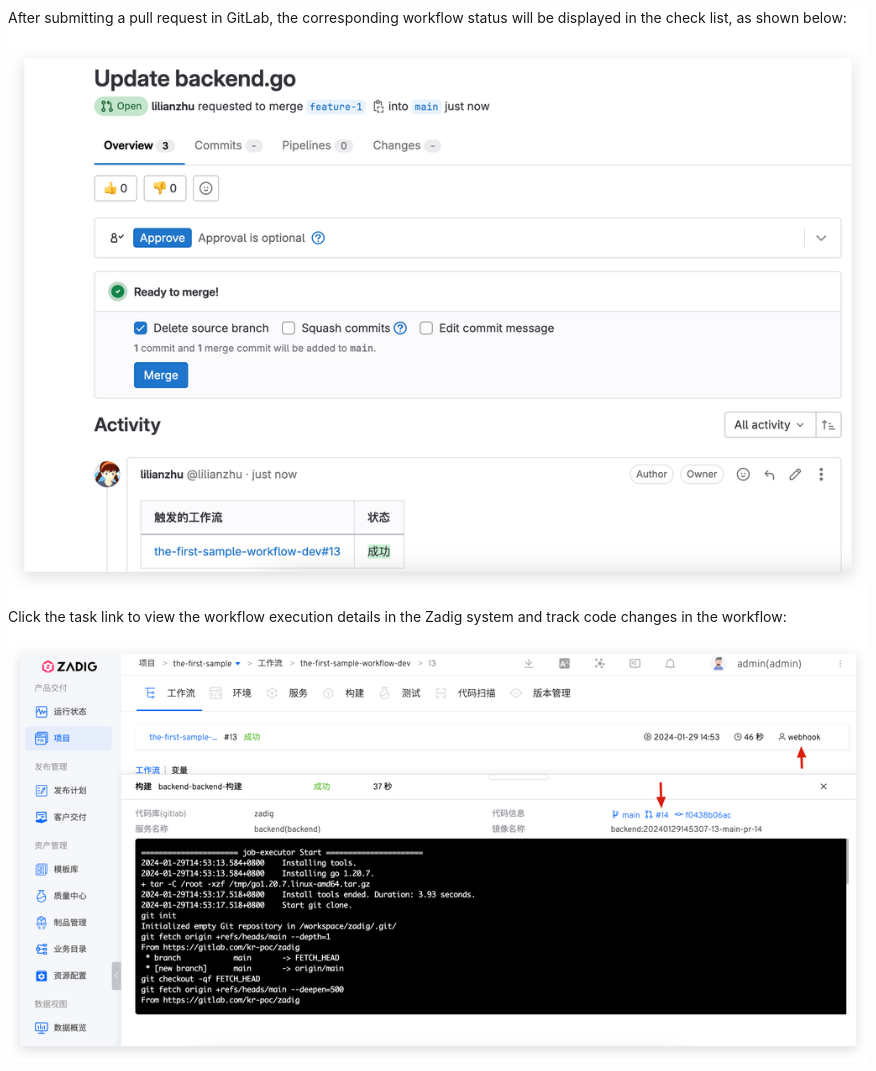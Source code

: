 After submitting a pull request in GitLab, the corresponding workflow status will be displayed in the check list, as shown below:

<img alt="创建 pull request" title="Create a pull request" src="../../_images/basic_project_create_pr_220.png">

Click the task link to view the workflow execution details in the Zadig system and track code changes in the workflow:

<img alt="查看 Webhook 触发的工作流" title="View Webhook-triggered workflows" src="../../_images/pipeline_trigger_by_wehook_220.png">

